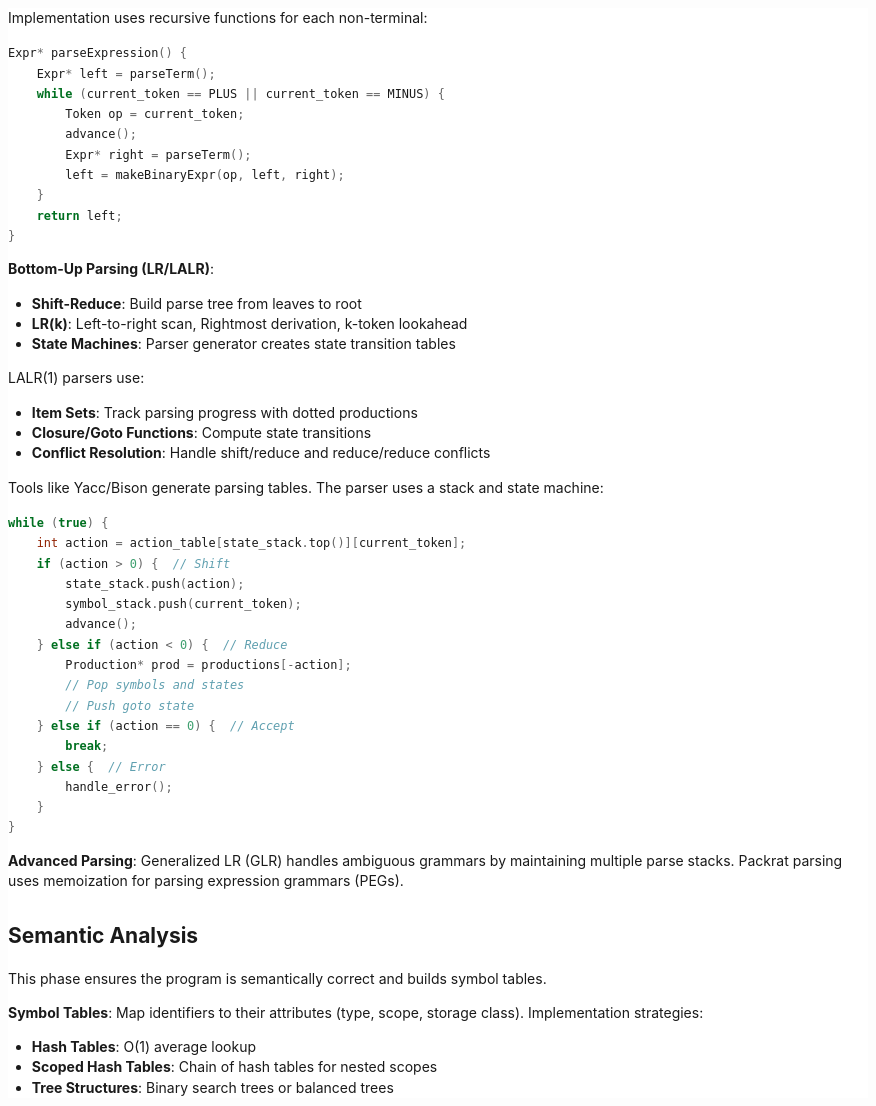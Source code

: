 Implementation uses recursive functions for each non-terminal:
```c
Expr* parseExpression() {
    Expr* left = parseTerm();
    while (current_token == PLUS || current_token == MINUS) {
        Token op = current_token;
        advance();
        Expr* right = parseTerm();
        left = makeBinaryExpr(op, left, right);
    }
    return left;
}
```

**Bottom-Up Parsing (LR/LALR)**:
- **Shift-Reduce**: Build parse tree from leaves to root
- **LR(k)**: Left-to-right scan, Rightmost derivation, k-token lookahead
- **State Machines**: Parser generator creates state transition tables

LALR(1) parsers use:
- **Item Sets**: Track parsing progress with dotted productions
- **Closure/Goto Functions**: Compute state transitions
- **Conflict Resolution**: Handle shift/reduce and reduce/reduce conflicts

Tools like Yacc/Bison generate parsing tables. The parser uses a stack and state machine:

```c
while (true) {
    int action = action_table[state_stack.top()][current_token];
    if (action > 0) {  // Shift
        state_stack.push(action);
        symbol_stack.push(current_token);
        advance();
    } else if (action < 0) {  // Reduce
        Production* prod = productions[-action];
        // Pop symbols and states
        // Push goto state
    } else if (action == 0) {  // Accept
        break;
    } else {  // Error
        handle_error();
    }
}
```

**Advanced Parsing**: Generalized LR (GLR) handles ambiguous grammars by maintaining multiple parse stacks. Packrat parsing uses memoization for parsing expression grammars (PEGs).

## Semantic Analysis

This phase ensures the program is semantically correct and builds symbol tables.

**Symbol Tables**: Map identifiers to their attributes (type, scope, storage class). Implementation strategies:
- **Hash Tables**: O(1) average lookup
- **Scoped Hash Tables**: Chain of hash tables for nested scopes
- **Tree Structures**: Binary search trees or balanced trees
